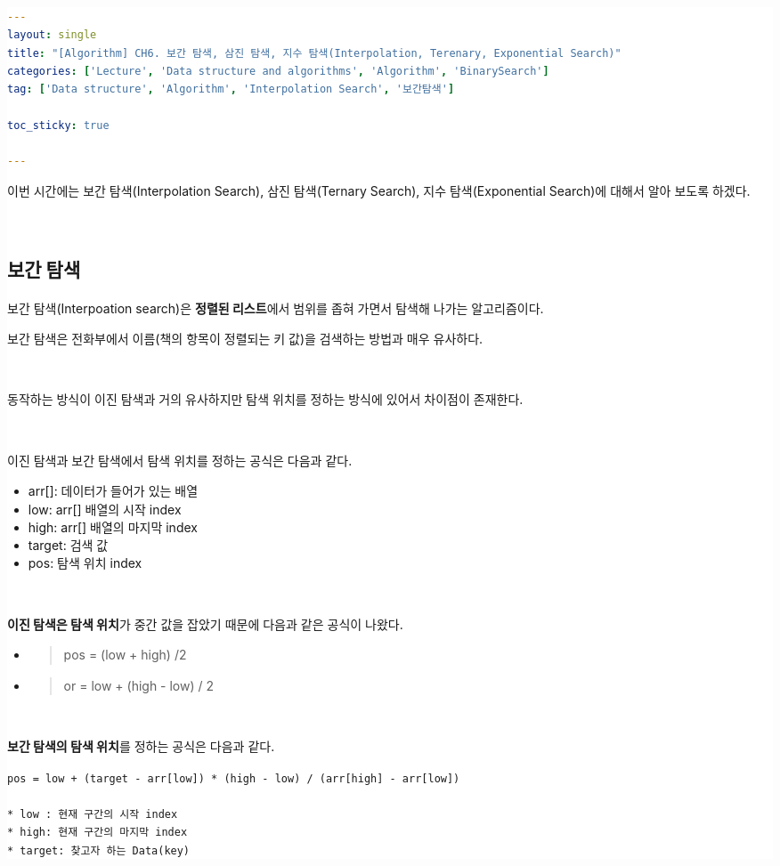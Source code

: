 ```yaml
---
layout: single
title: "[Algorithm] CH6. 보간 탐색, 삼진 탐색, 지수 탐색(Interpolation, Terenary, Exponential Search)"
categories: ['Lecture', 'Data structure and algorithms', 'Algorithm', 'BinarySearch']
tag: ['Data structure', 'Algorithm', 'Interpolation Search', '보간탐색']

toc_sticky: true

---
```


이번 시간에는 보간 탐색(Interpolation Search), 삼진 탐색(Ternary Search), 지수 탐색(Exponential Search)에 대해서 알아 보도록 하겠다.

<br>

## 보간 탐색

보간 탐색(Interpoation search)은 **정렬된 리스트**에서 범위를 좁혀 가면서 탐색해 나가는 알고리즘이다. 

보간 탐색은 전화부에서 이름(책의 항목이 정렬되는 키 값)을 검색하는 방법과 매우 유사하다.

<br>

동작하는 방식이 이진 탐색과 거의 유사하지만 탐색 위치를 정하는 방식에 있어서 차이점이 존재한다.

<br>

이진 탐색과 보간 탐색에서 탐색 위치를 정하는 공식은 다음과 같다.

- arr[]: 데이터가 들어가 있는 배열
- low: arr[] 배열의 시작 index
- high: arr[] 배열의 마지막 index
- target: 검색 값
- pos: 탐색 위치 index

<br>

**이진 탐색은 탐색 위치**가 중간 값을 잡았기 때문에 다음과 같은 공식이 나왔다.

- >  pos = (low + high) /2 

- > or    = low + (high - low) / 2

<br>

**보간 탐색의 탐색 위치**를 정하는 공식은 다음과 같다.

```
pos = low + (target - arr[low]) * (high - low) / (arr[high] - arr[low])

* low : 현재 구간의 시작 index
* high: 현재 구간의 마지막 index
* target: 찾고자 하는 Data(key)
```

 
